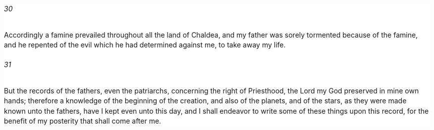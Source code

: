 ###### 30 
Accordingly a famine prevailed throughout all the land of Chaldea, and my father was sorely tormented because of the famine, and he repented of the evil which he had determined against me, to take away my life.

###### 31 
But the records of the fathers, even the patriarchs, concerning the right of Priesthood, the Lord my God preserved in mine own hands; therefore a knowledge of the beginning of the creation, and also of the planets, and of the stars, as they were made known unto the fathers, have I kept even unto this day, and I shall endeavor to write some of these things upon this record, for the benefit of my posterity that shall come after me.

